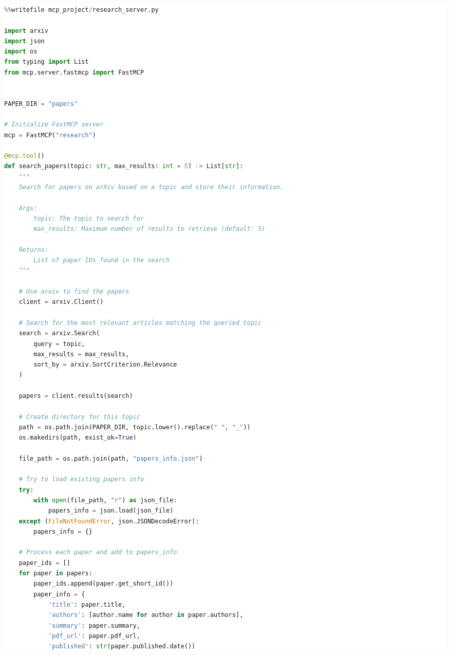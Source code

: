 
```python
%%writefile mcp_project/research_server.py

import arxiv
import json
import os
from typing import List
from mcp.server.fastmcp import FastMCP


PAPER_DIR = "papers"

# Initialize FastMCP server
mcp = FastMCP("research")

@mcp.tool()
def search_papers(topic: str, max_results: int = 5) -> List[str]:
    """
    Search for papers on arXiv based on a topic and store their information.
    
    Args:
        topic: The topic to search for
        max_results: Maximum number of results to retrieve (default: 5)
        
    Returns:
        List of paper IDs found in the search
    """
    
    # Use arxiv to find the papers 
    client = arxiv.Client()

    # Search for the most relevant articles matching the queried topic
    search = arxiv.Search(
        query = topic,
        max_results = max_results,
        sort_by = arxiv.SortCriterion.Relevance
    )

    papers = client.results(search)
    
    # Create directory for this topic
    path = os.path.join(PAPER_DIR, topic.lower().replace(" ", "_"))
    os.makedirs(path, exist_ok=True)
    
    file_path = os.path.join(path, "papers_info.json")

    # Try to load existing papers info
    try:
        with open(file_path, "r") as json_file:
            papers_info = json.load(json_file)
    except (FileNotFoundError, json.JSONDecodeError):
        papers_info = {}

    # Process each paper and add to papers_info  
    paper_ids = []
    for paper in papers:
        paper_ids.append(paper.get_short_id())
        paper_info = {
            'title': paper.title,
            'authors': [author.name for author in paper.authors],
            'summary': paper.summary,
            'pdf_url': paper.pdf_url,
            'published': str(paper.published.date())
```
